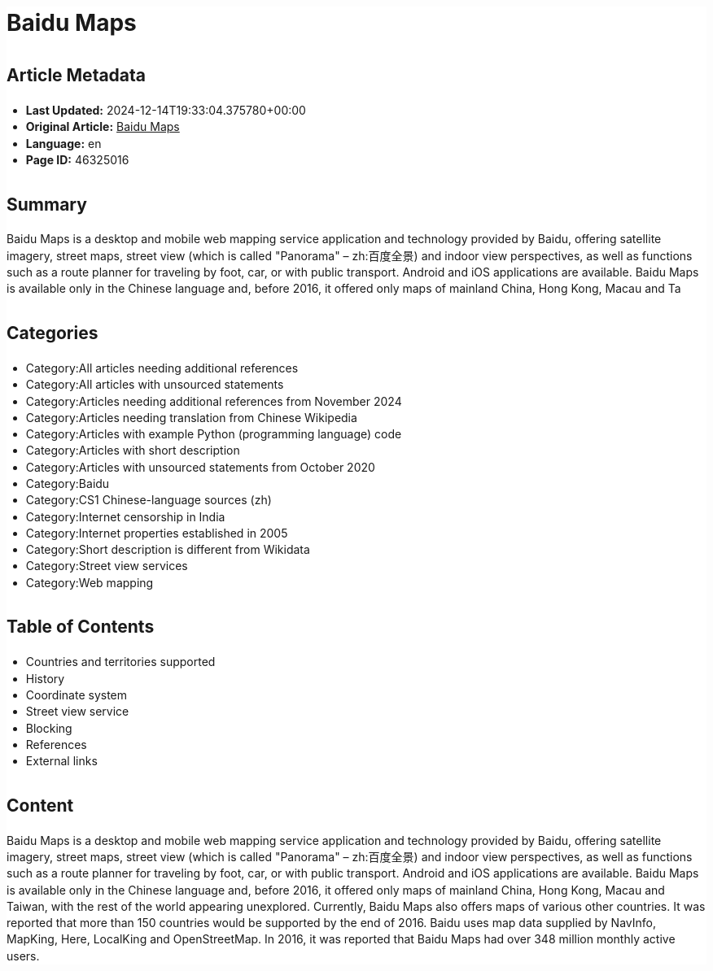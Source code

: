 # Baidu Maps

## Article Metadata

- **Last Updated:** 2024-12-14T19:33:04.375780+00:00
- **Original Article:** [Baidu Maps](https://en.wikipedia.org/wiki/Baidu_Maps)
- **Language:** en
- **Page ID:** 46325016

## Summary

Baidu Maps is a desktop and mobile web mapping service application and technology provided by Baidu, offering satellite imagery, street maps, street view (which is called "Panorama" – zh:百度全景) and indoor view perspectives, as well as functions such as a route planner for traveling by foot, car, or with public transport. Android and iOS applications are available.
Baidu Maps is available only in the Chinese language and, before 2016, it offered only maps of mainland China, Hong Kong, Macau and Ta

## Categories

- Category:All articles needing additional references
- Category:All articles with unsourced statements
- Category:Articles needing additional references from November 2024
- Category:Articles needing translation from Chinese Wikipedia
- Category:Articles with example Python (programming language) code
- Category:Articles with short description
- Category:Articles with unsourced statements from October 2020
- Category:Baidu
- Category:CS1 Chinese-language sources (zh)
- Category:Internet censorship in India
- Category:Internet properties established in 2005
- Category:Short description is different from Wikidata
- Category:Street view services
- Category:Web mapping

## Table of Contents

- Countries and territories supported
- History
- Coordinate system
- Street view service
- Blocking
- References
- External links

## Content

Baidu Maps is a desktop and mobile web mapping service application and technology provided by Baidu, offering satellite imagery, street maps, street view (which is called "Panorama" – zh:百度全景) and indoor view perspectives, as well as functions such as a route planner for traveling by foot, car, or with public transport. Android and iOS applications are available.
Baidu Maps is available only in the Chinese language and, before 2016, it offered only maps of mainland China, Hong Kong, Macau and Taiwan, with the rest of the world appearing unexplored. Currently, Baidu Maps also offers maps of various other countries. It was reported that more than 150 countries would be supported by the end of 2016. Baidu uses map data supplied by NavInfo, MapKing, Here, LocalKing and OpenStreetMap.
In 2016, it was reported that Baidu Maps had over 348 million monthly active users.
